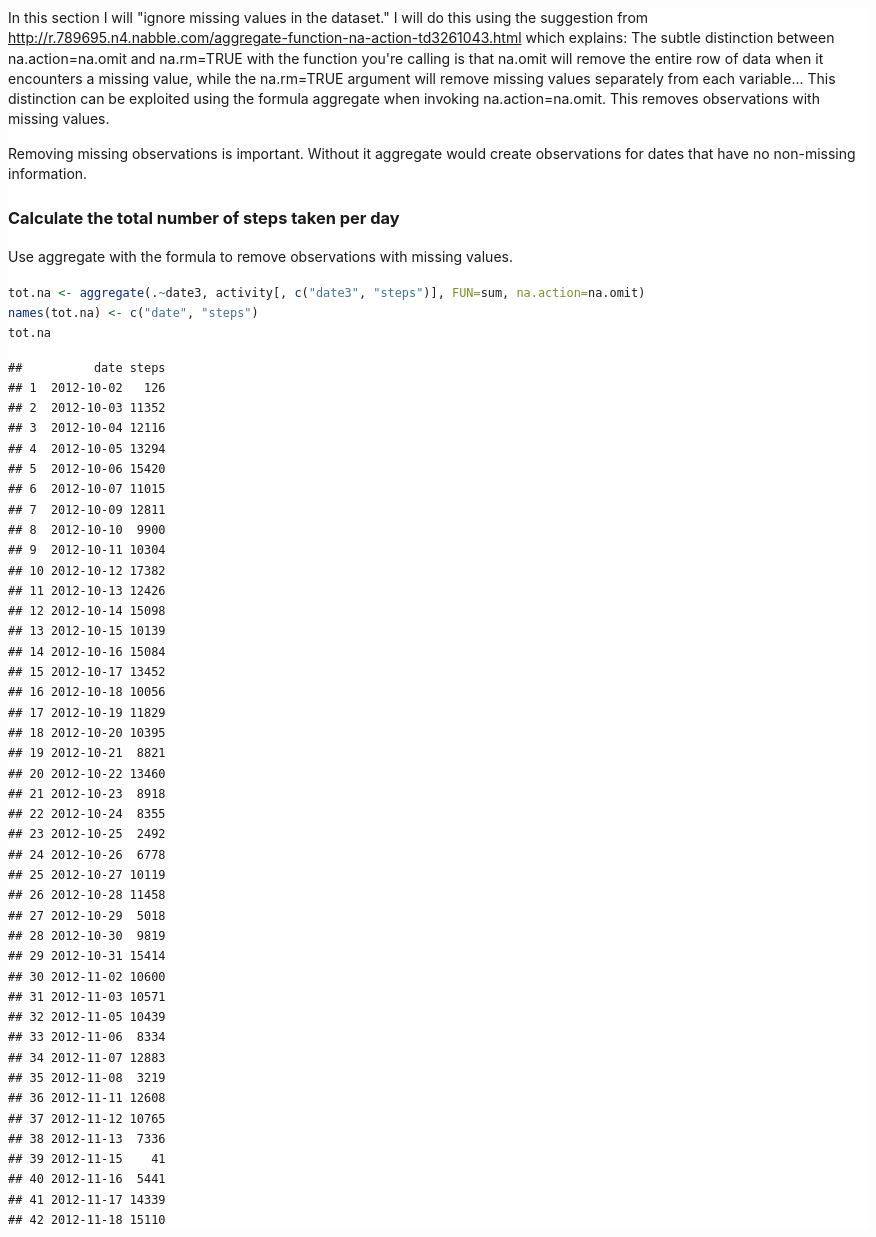 In this section I will "ignore missing values in the dataset." I will do this using the suggestion from http://r.789695.n4.nabble.com/aggregate-function-na-action-td3261043.html which explains: 
The subtle distinction between na.action=na.omit and na.rm=TRUE with the function you're calling is that na.omit will remove the entire row of data when it encounters a missing value, while the na.rm=TRUE argument will remove missing values separately from each variable... This distinction can be exploited using the formula aggregate when invoking na.action=na.omit. This removes observations with missing values. 

Removing missing observations is important. Without it aggregate would create observations for dates that have no non-missing information. 

### Calculate the total number of steps taken per day

Use aggregate with the formula to remove observations with missing values.


```r
tot.na <- aggregate(.~date3, activity[, c("date3", "steps")], FUN=sum, na.action=na.omit)
names(tot.na) <- c("date", "steps")
tot.na
```

```
##          date steps
## 1  2012-10-02   126
## 2  2012-10-03 11352
## 3  2012-10-04 12116
## 4  2012-10-05 13294
## 5  2012-10-06 15420
## 6  2012-10-07 11015
## 7  2012-10-09 12811
## 8  2012-10-10  9900
## 9  2012-10-11 10304
## 10 2012-10-12 17382
## 11 2012-10-13 12426
## 12 2012-10-14 15098
## 13 2012-10-15 10139
## 14 2012-10-16 15084
## 15 2012-10-17 13452
## 16 2012-10-18 10056
## 17 2012-10-19 11829
## 18 2012-10-20 10395
## 19 2012-10-21  8821
## 20 2012-10-22 13460
## 21 2012-10-23  8918
## 22 2012-10-24  8355
## 23 2012-10-25  2492
## 24 2012-10-26  6778
## 25 2012-10-27 10119
## 26 2012-10-28 11458
## 27 2012-10-29  5018
## 28 2012-10-30  9819
## 29 2012-10-31 15414
## 30 2012-11-02 10600
## 31 2012-11-03 10571
## 32 2012-11-05 10439
## 33 2012-11-06  8334
## 34 2012-11-07 12883
## 35 2012-11-08  3219
## 36 2012-11-11 12608
## 37 2012-11-12 10765
## 38 2012-11-13  7336
## 39 2012-11-15    41
## 40 2012-11-16  5441
## 41 2012-11-17 14339
## 42 2012-11-18 15110
```